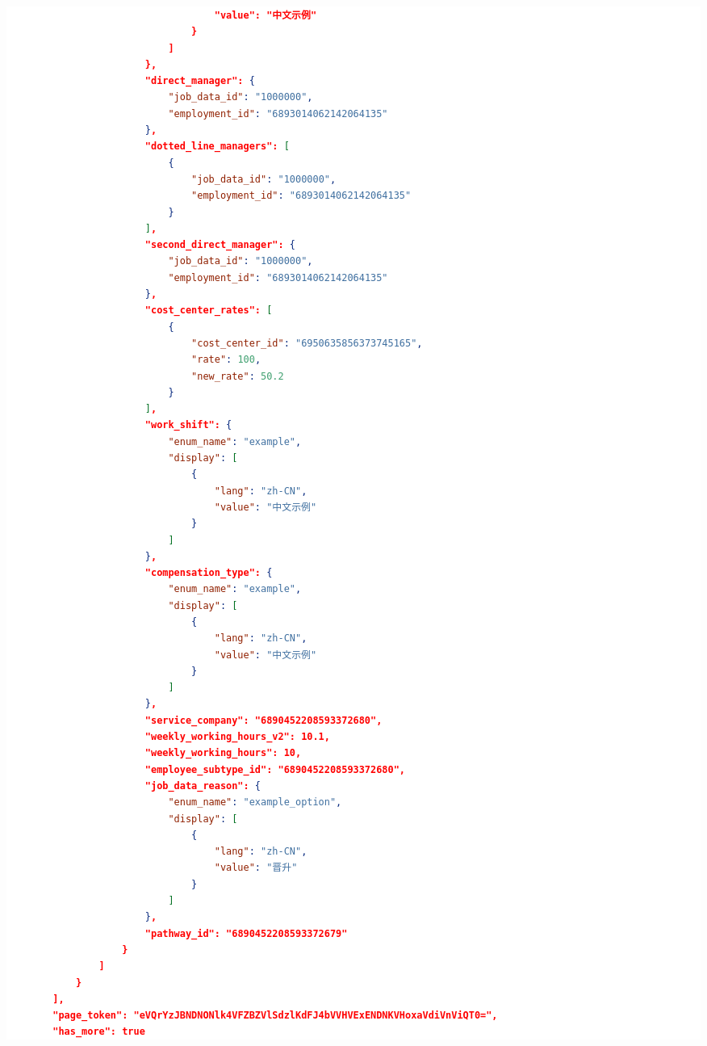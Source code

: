 ```json
                                    "value": "中文示例"
                                }
                            ]
                        },
                        "direct_manager": {
                            "job_data_id": "1000000",
                            "employment_id": "6893014062142064135"
                        },
                        "dotted_line_managers": [
                            {
                                "job_data_id": "1000000",
                                "employment_id": "6893014062142064135"
                            }
                        ],
                        "second_direct_manager": {
                            "job_data_id": "1000000",
                            "employment_id": "6893014062142064135"
                        },
                        "cost_center_rates": [
                            {
                                "cost_center_id": "6950635856373745165",
                                "rate": 100,
                                "new_rate": 50.2
                            }
                        ],
                        "work_shift": {
                            "enum_name": "example",
                            "display": [
                                {
                                    "lang": "zh-CN",
                                    "value": "中文示例"
                                }
                            ]
                        },
                        "compensation_type": {
                            "enum_name": "example",
                            "display": [
                                {
                                    "lang": "zh-CN",
                                    "value": "中文示例"
                                }
                            ]
                        },
                        "service_company": "6890452208593372680",
                        "weekly_working_hours_v2": 10.1,
                        "weekly_working_hours": 10,
                        "employee_subtype_id": "6890452208593372680",
                        "job_data_reason": {
                            "enum_name": "example_option",
                            "display": [
                                {
                                    "lang": "zh-CN",
                                    "value": "晋升"
                                }
                            ]
                        },
                        "pathway_id": "6890452208593372679"
                    }
                ]
            }
        ],
        "page_token": "eVQrYzJBNDNONlk4VFZBZVlSdzlKdFJ4bVVHVExENDNKVHoxaVdiVnViQT0=",
        "has_more": true
```